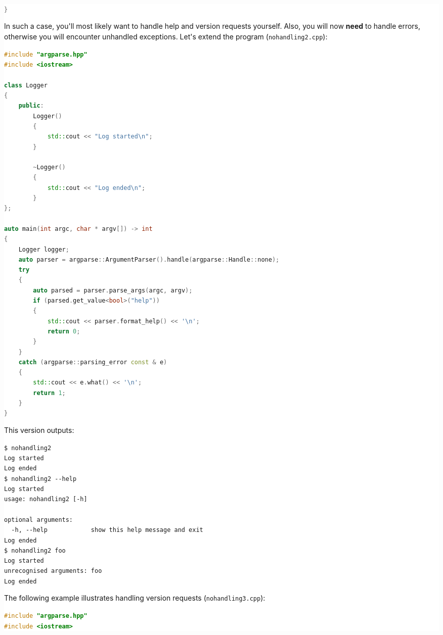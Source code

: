 ```c++
}
```
In such a case, you'll most likely want to handle help and version requests yourself. Also, you will now **need** to handle errors, otherwise you will encounter unhandled exceptions. Let's extend the program (`nohandling2.cpp`):
```c++
#include "argparse.hpp"
#include <iostream>

class Logger
{
    public:
        Logger()
        {
            std::cout << "Log started\n";
        }

        ~Logger()
        {
            std::cout << "Log ended\n";
        }
};

auto main(int argc, char * argv[]) -> int
{
    Logger logger;
    auto parser = argparse::ArgumentParser().handle(argparse::Handle::none);
    try
    {
        auto parsed = parser.parse_args(argc, argv);
        if (parsed.get_value<bool>("help"))
        {
            std::cout << parser.format_help() << '\n';
            return 0;
        }
    }
    catch (argparse::parsing_error const & e)
    {
        std::cout << e.what() << '\n';
        return 1;
    }
}
```
This version outputs:
```
$ nohandling2
Log started
Log ended
$ nohandling2 --help
Log started
usage: nohandling2 [-h]

optional arguments:
  -h, --help            show this help message and exit
Log ended
$ nohandling2 foo
Log started
unrecognised arguments: foo
Log ended
```
The following example illustrates handling version requests (`nohandling3.cpp`):
```c++
#include "argparse.hpp"
#include <iostream>
```